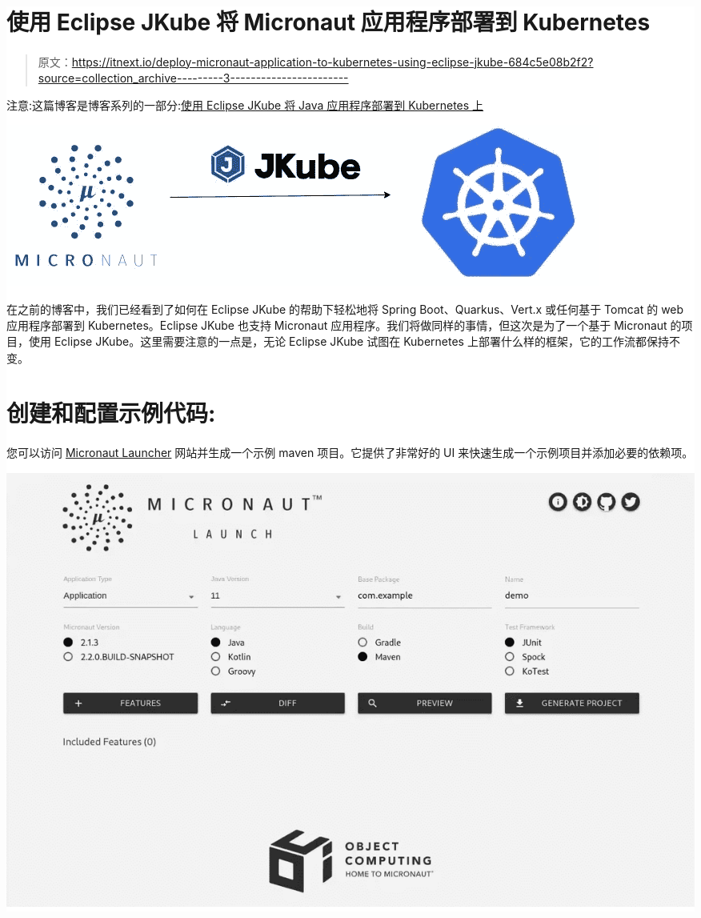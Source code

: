 # 使用 Eclipse JKube 将 Micronaut 应用程序部署到 Kubernetes

> 原文：<https://itnext.io/deploy-micronaut-application-to-kubernetes-using-eclipse-jkube-684c5e08b2f2?source=collection_archive---------3----------------------->

注意:这篇博客是博客系列的一部分:[使用 Eclipse JKube 将 Java 应用程序部署到 Kubernetes 上](https://medium.com/@rohaan/deploying-java-applications-onto-kubernetes-using-eclipse-jkube-c2ad83a7d98a)

![](img/defeeb5bb63fe078b94dde7a90623a44.png)

在之前的博客中，我们已经看到了如何在 Eclipse JKube 的帮助下轻松地将 Spring Boot、Quarkus、Vert.x 或任何基于 Tomcat 的 web 应用程序部署到 Kubernetes。Eclipse JKube 也支持 Micronaut 应用程序。我们将做同样的事情，但这次是为了一个基于 Micronaut 的项目，使用 Eclipse JKube。这里需要注意的一点是，无论 Eclipse JKube 试图在 Kubernetes 上部署什么样的框架，它的工作流都保持不变。

# 创建和配置示例代码:

您可以访问 [Micronaut Launcher](https://micronaut.io/launch) 网站并生成一个示例 maven 项目。它提供了非常好的 UI 来快速生成一个示例项目并添加必要的依赖项。

![](img/f85e2336ec6915213f482a87d01c11eb.png)

